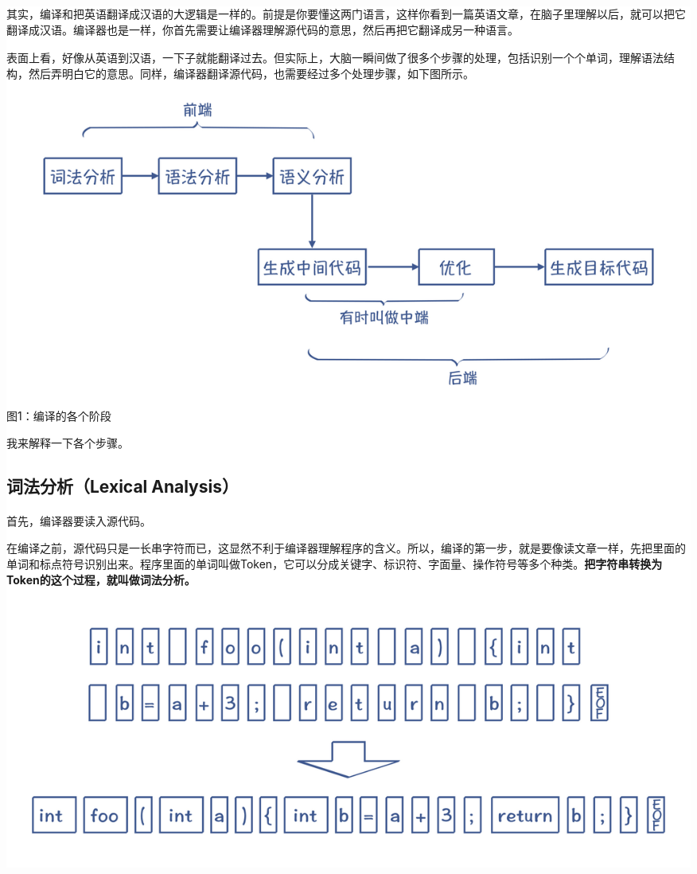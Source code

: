 其实，编译和把英语翻译成汉语的大逻辑是一样的。前提是你要懂这两门语言，这样你看到一篇英语文章，在脑子里理解以后，就可以把它翻译成汉语。编译器也是一样，你首先需要让编译器理解源代码的意思，然后再把它翻译成另一种语言。

表面上看，好像从英语到汉语，一下子就能翻译过去。但实际上，大脑一瞬间做了很多个步骤的处理，包括识别一个个单词，理解语法结构，然后弄明白它的意思。同样，编译器翻译源代码，也需要经过多个处理步骤，如下图所示。

![](./httpsstatic001geekbangorgresourceimage0ad40aa7939fbdb80f923ae7a8090ec7f3d4.jpg)

图1：编译的各个阶段

我来解释一下各个步骤。

## 词法分析（Lexical Analysis）

首先，编译器要读入源代码。

在编译之前，源代码只是一长串字符而已，这显然不利于编译器理解程序的含义。所以，编译的第一步，就是要像读文章一样，先把里面的单词和标点符号识别出来。程序里面的单词叫做Token，它可以分成关键字、标识符、字面量、操作符号等多个种类。**把字符串转换为Token的这个过程，就叫做词法分析。**

![](./httpsstatic001geekbangorgresourceimaged89ad80623403c912ab43c328623df8a0e9a.jpg)
